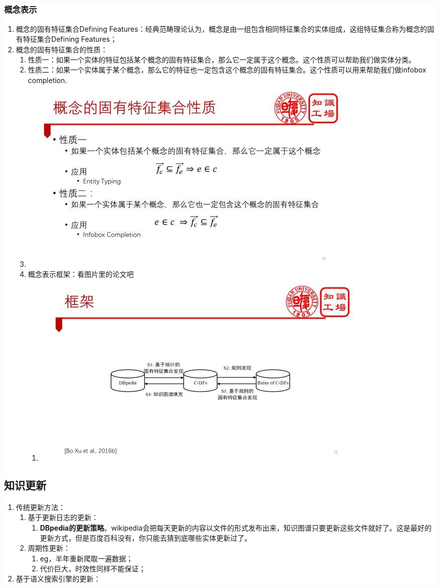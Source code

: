 <h3>概念表示</h3>

1. 概念的固有特征集合Defining Features：经典范畴理论认为，概念是由一组包含相同特征集合的实体组成，这组特征集合称为概念的固有特征集合Defining Features；
2. 概念的固有特征集合的性质：
    1. 性质一：如果一个实体的特征包括某个概念的固有特征集合，那么它一定属于这个概念。这个性质可以帮助我们做实体分类。
    2. 性质二：如果一个实体属于某个概念，那么它的特征也一定包含这个概念的固有特征集合。这个性质可以用来帮助我们做infobox completion.
    3. ![](media/15470401339763.jpg)
    4. 概念表示框架：看图片里的论文吧
        1. ![](media/15470415023295.jpg)



<h2>知识更新</h2>

1. 传统更新方法：
    1. 基于更新日志的更新：
        1. **DBpedia的更新策略**。wikipedia会把每天更新的内容以文件的形式发布出来，知识图谱只要更新这些文件就好了。这是最好的更新方式，但是百度百科没有，你只能去猜到底哪些实体更新过了。
    2. 周期性更新：
        1. eg，半年重新爬取一遍数据；
        2. 代价巨大，时效性同样不能保证；
2. 基于语义搜索引擎的更新：